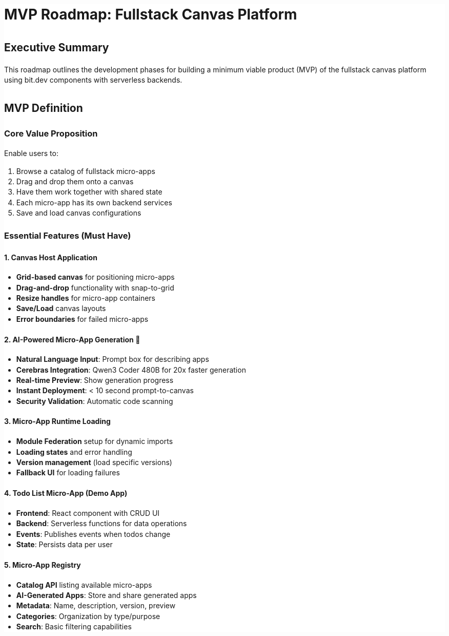 # MVP Roadmap: Fullstack Canvas Platform

## Executive Summary
This roadmap outlines the development phases for building a minimum viable product (MVP) of the fullstack canvas platform using bit.dev components with serverless backends.

## MVP Definition

### Core Value Proposition
Enable users to:
1. Browse a catalog of fullstack micro-apps
2. Drag and drop them onto a canvas
3. Have them work together with shared state
4. Each micro-app has its own backend services
5. Save and load canvas configurations

### Essential Features (Must Have)

#### 1. Canvas Host Application
- **Grid-based canvas** for positioning micro-apps
- **Drag-and-drop** functionality with snap-to-grid
- **Resize handles** for micro-app containers
- **Save/Load** canvas layouts
- **Error boundaries** for failed micro-apps

#### 2. AI-Powered Micro-App Generation 🚀
- **Natural Language Input**: Prompt box for describing apps
- **Cerebras Integration**: Qwen3 Coder 480B for 20x faster generation
- **Real-time Preview**: Show generation progress
- **Instant Deployment**: < 10 second prompt-to-canvas
- **Security Validation**: Automatic code scanning

#### 3. Micro-App Runtime Loading
- **Module Federation** setup for dynamic imports
- **Loading states** and error handling
- **Version management** (load specific versions)
- **Fallback UI** for loading failures

#### 4. Todo List Micro-App (Demo App)
- **Frontend**: React component with CRUD UI
- **Backend**: Serverless functions for data operations
- **Events**: Publishes events when todos change
- **State**: Persists data per user

#### 5. Micro-App Registry
- **Catalog API** listing available micro-apps
- **AI-Generated Apps**: Store and share generated apps
- **Metadata**: Name, description, version, preview
- **Categories**: Organization by type/purpose
- **Search**: Basic filtering capabilities
